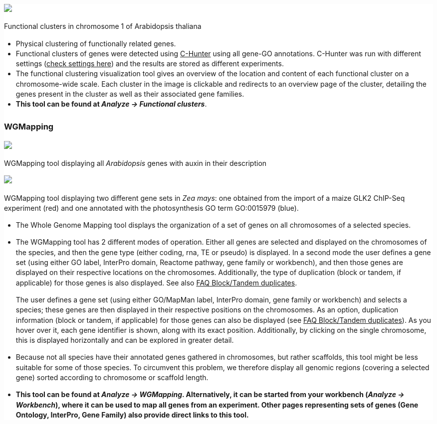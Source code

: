[![](https://bioinformatics.psb.ugent.be/plaza/img/doku/functional_clustering.png)](https://bioinformatics.psb.ugent.be/plaza//img/doku/functional_clustering.png)

Functional clusters in chromosome 1 of Arabidopsis thaliana

*   Physical clustering of functionally related genes.
*   Functional clusters of genes were detected using [C-Hunter](https://bioinformatics.psb.ugent.be/plaza/documentation/construction_settings#c-hunter) using all gene-GO annotations. C-Hunter was run with different settings ([check settings here](https://bioinformatics.psb.ugent.be/plaza/documentation/construction_settings#c-hunter)) and the results are stored as different experiments.
*   The functional clustering visualization tool gives an overview of the location and content of each functional cluster on a chromosome-wide scale. Each cluster in the image is clickable and redirects to an overview page of the cluster, detailing the genes present in the cluster as well as their associated gene families.
*   **This tool can be found at _Analyze → Functional clusters_**.

### WGMapping

[![](https://bioinformatics.psb.ugent.be/plaza/img/doku/auxins_distribution.png)](https://bioinformatics.psb.ugent.be/plaza//img/doku/auxins_distribution.png)

WGMapping tool displaying all _Arabidopsis_ genes with auxin in their description

[![](https://bioinformatics.psb.ugent.be/plaza/img/doku/wgmapping_zma.png)](https://bioinformatics.psb.ugent.be/plaza//img/doku/wgmapping_zma.png)

WGMapping tool displaying two different gene sets in _Zea mays_: one obtained from the import of a maize GLK2 ChIP-Seq experiment (red) and one annotated with the photosynthesis GO term GO:0015979 (blue).

*   The Whole Genome Mapping tool displays the organization of a set of genes on all chromosomes of a selected species.
*   The WGMapping tool has 2 different modes of operation. Either all genes are selected and displayed on the chromosomes of the species, and then the gene type (either coding, rna, TE or pseudo) is displayed. In a second mode the user defines a gene set (using either GO label, InterPro domain, Reactome pathway, gene family or workbench), and then those genes are displayed on their respective locations on the chromosomes. Additionally, the type of duplication (block or tandem, if applicable) for those genes is also displayed. See also [FAQ Block/Tandem duplicates](https://bioinformatics.psb.ugent.be/plaza/documentation/faq#tools).
    
    The user defines a gene set (using either GO/MapMan label, InterPro domain, gene family or workbench) and selects a species; these genes are then displayed in their respective positions on the chromosomes. As an option, duplication information (block or tandem, if applicable) for those genes can also be displayed (see [FAQ Block/Tandem duplicates](https://bioinformatics.psb.ugent.be/plaza/documentation/faq#tools)). As you hover over it, each gene identifier is shown, along with its exact position. Additionally, by clicking on the single chromosome, this is displayed horizontally and can be explored in greater detail.
    
*   Because not all species have their annotated genes gathered in chromosomes, but rather scaffolds, this tool might be less suitable for some of those species. To circumvent this problem, we therefore display all genomic regions (covering a selected gene) sorted according to chromosome or scaffold length.
*   **This tool can be found at _Analyze → WGMapping_. Alternatively, it can be started from your workbench (_Analyze → Workbench_), where it can be used to map all genes from an experiment. Other pages representing sets of genes (Gene Ontology, InterPro, Gene Family) also provide direct links to this tool.**
